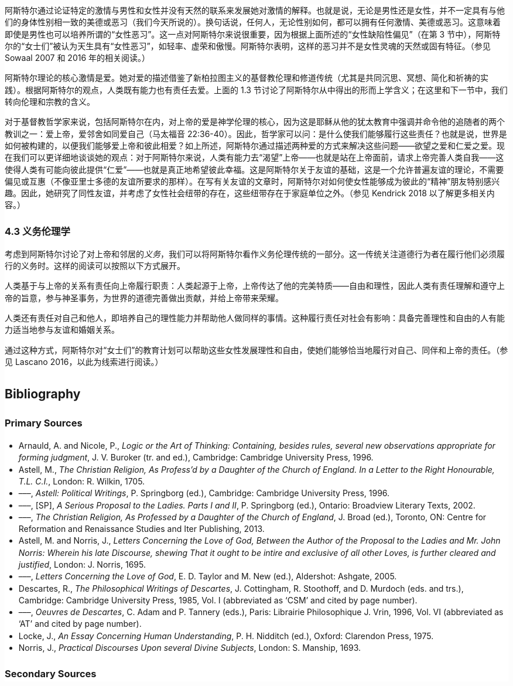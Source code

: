阿斯特尔通过论证特定的激情与男性和女性并没有天然的联系来发展她对激情的解释。也就是说，无论是男性还是女性，并不一定具有与他们的身体性别相一致的美德或恶习（我们今天所说的）。换句话说，任何人，无论性别如何，都可以拥有任何激情、美德或恶习。这意味着即使是男性也可以培养所谓的“女性恶习”。这一点对阿斯特尔来说很重要，因为根据上面所述的“女性缺陷性偏见”（在第 3 节中），阿斯特尔的“女士们”被认为天生具有“女性恶习”，如轻率、虚荣和傲慢。阿斯特尔表明，这样的恶习并不是女性灵魂的天然或固有特征。（参见 Sowaal 2007 和 2016 年的相关阅读。）

阿斯特尔理论的核心激情是爱。她对爱的描述借鉴了新柏拉图主义的基督教伦理和修道传统（尤其是共同沉思、冥想、简化和祈祷的实践）。根据阿斯特尔的观点，人类既有能力也有责任去爱。上面的 1.3 节讨论了阿斯特尔从中得出的形而上学含义；在这里和下一节中，我们转向伦理和宗教的含义。

对于基督教哲学家来说，包括阿斯特尔在内，对上帝的爱是神学伦理的核心，因为这是耶稣从他的犹太教育中强调并命令他的追随者的两个教训之一：爱上帝，爱邻舍如同爱自己（马太福音 22:36-40）。因此，哲学家可以问：是什么使我们能够履行这些责任？也就是说，世界是如何被构建的，以便我们能够爱上帝和彼此相爱？如上所述，阿斯特尔通过描述两种爱的方式来解决这些问题——欲望之爱和仁爱之爱。现在我们可以更详细地谈谈她的观点：对于阿斯特尔来说，人类有能力去“渴望”上帝——也就是站在上帝面前，请求上帝完善人类自我——这使得人类有可能向彼此提供“仁爱”——也就是真正地希望彼此幸福。这是阿斯特尔关于友谊的基础，这是一个允许普遍友谊的理论，不需要偏见或互惠（不像亚里士多德的友谊所要求的那样）。在写有关友谊的文章时，阿斯特尔对如何使女性能够成为彼此的“精神”朋友特别感兴趣。因此，她研究了同性友谊，并考虑了女性社会纽带的存在，这些纽带存在于家庭单位之外。（参见 Kendrick 2018 以了解更多相关内容。）

### 4.3 义务伦理学

考虑到阿斯特尔讨论了对上帝和邻居的*义务*，我们可以将阿斯特尔看作义务伦理传统的一部分。这一传统关注道德行为者在履行他们必须履行的义务时。这样的阅读可以按照以下方式展开。

人类基于与上帝的关系有责任向上帝履行职责：人类起源于上帝，上帝传达了他的完美特质——自由和理性，因此人类有责任理解和遵守上帝的旨意，参与神圣事务，为世界的道德完善做出贡献，并给上帝带来荣耀。

人类还有责任对自己和他人，即培养自己的理性能力并帮助他人做同样的事情。这种履行责任对社会有影响：具备完善理性和自由的人有能力适当地参与友谊和婚姻关系。

通过这种方式，阿斯特尔对“女士们”的教育计划可以帮助这些女性发展理性和自由，使她们能够恰当地履行对自己、同伴和上帝的责任。（参见 Lascano 2016，以此为线索进行阅读。）

## Bibliography

### Primary Sources

* Arnauld, A. and Nicole, P., *Logic or the Art of Thinking: Containing, besides rules, several new observations appropriate for forming judgment*, J. V. Buroker (tr. and ed.), Cambridge: Cambridge University Press, 1996.
* Astell, M., *The Christian Religion, As Profess’d by a Daughter of the Church of England. In a Letter to the Right Honourable, T.L. C.I.*, London: R. Wilkin, 1705.
* –––, *Astell: Political Writings*, P. Springborg (ed.), Cambridge: Cambridge University Press, 1996.
* –––, \[SP], *A Serious Proposal to the Ladies. Parts I and II*, P. Springborg (ed.), Ontario: Broadview Literary Texts, 2002.
* –––, *The Christian Religion, As Professed by a Daughter of the Church of England*, J. Broad (ed.), Toronto, ON: Centre for Reformation and Renaissance Studies and Iter Publishing, 2013.
* Astell, M. and Norris, J., *Letters Concerning the Love of God, Between the Author of the Proposal to the Ladies and Mr. John Norris: Wherein his late Discourse, shewing That it ought to be intire and exclusive of all other Loves, is further cleared and justified*, London: J. Norris, 1695.
* –––, *Letters Concerning the Love of God*, E. D. Taylor and M. New (ed.), Aldershot: Ashgate, 2005.
* Descartes, R., *The Philosophical Writings of Descartes*, J. Cottingham, R. Stoothoff, and D. Murdoch (eds. and trs.), Cambridge: Cambridge University Press, 1985, Vol. I (abbreviated as ‘CSM’ and cited by page number).
* –––, *Oeuvres de Descartes*, C. Adam and P. Tannery (eds.), Paris: Librairie Philosophique J. Vrin, 1996, Vol. VI (abbreviated as ‘AT’ and cited by page number).
* Locke, J., *An Essay Concerning Human Understanding*, P. H. Nidditch (ed.), Oxford: Clarendon Press, 1975.
* Norris, J., *Practical Discourses Upon several Divine Subjects*, London: S. Manship, 1693.

### Secondary Sources
